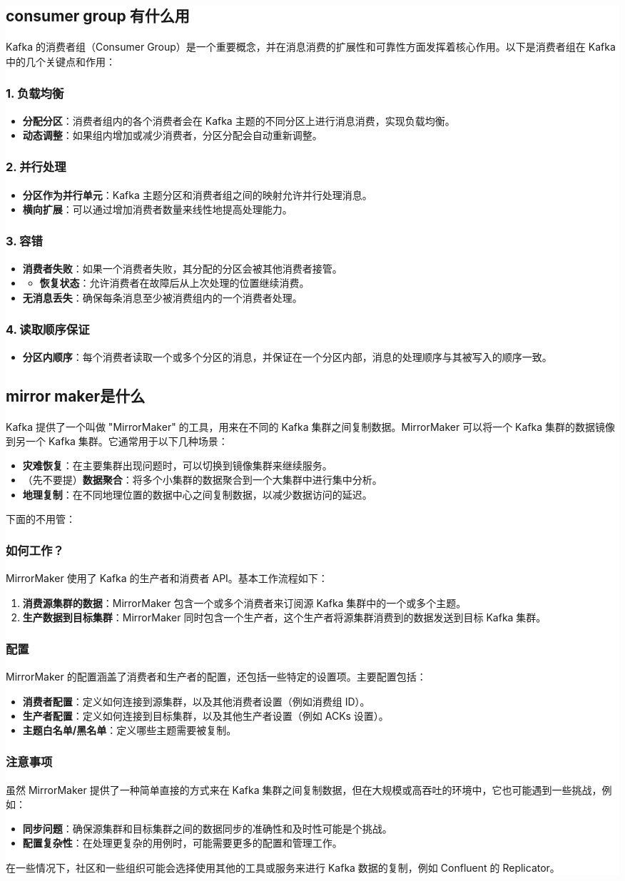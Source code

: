 
## consumer group 有什么用
Kafka 的消费者组（Consumer Group）是一个重要概念，并在消息消费的扩展性和可靠性方面发挥着核心作用。以下是消费者组在 Kafka 中的几个关键点和作用：

### 1. **负载均衡**
- **分配分区**：消费者组内的各个消费者会在 Kafka 主题的不同分区上进行消息消费，实现负载均衡。
- **动态调整**：如果组内增加或减少消费者，分区分配会自动重新调整。

### 2. **并行处理**
- **分区作为并行单元**：Kafka 主题分区和消费者组之间的映射允许并行处理消息。
- **横向扩展**：可以通过增加消费者数量来线性地提高处理能力。

### 3. **容错**
- **消费者失败**：如果一个消费者失败，其分配的分区会被其他消费者接管。
- - **恢复状态**：允许消费者在故障后从上次处理的位置继续消费。
- **无消息丢失**：确保每条消息至少被消费组内的一个消费者处理。

### 4. **读取顺序保证**
- **分区内顺序**：每个消费者读取一个或多个分区的消息，并保证在一个分区内部，消息的处理顺序与其被写入的顺序一致。



## mirror maker是什么
Kafka 提供了一个叫做 "MirrorMaker" 的工具，用来在不同的 Kafka 集群之间复制数据。MirrorMaker 可以将一个 Kafka 集群的数据镜像到另一个 Kafka 集群。它通常用于以下几种场景：

- **灾难恢复**：在主要集群出现问题时，可以切换到镜像集群来继续服务。
- （先不要提）**数据聚合**：将多个小集群的数据聚合到一个大集群中进行集中分析。
- **地理复制**：在不同地理位置的数据中心之间复制数据，以减少数据访问的延迟。


下面的不用管：
  
### 如何工作？
MirrorMaker 使用了 Kafka 的生产者和消费者 API。基本工作流程如下：
1. **消费源集群的数据**：MirrorMaker 包含一个或多个消费者来订阅源 Kafka 集群中的一个或多个主题。
2. **生产数据到目标集群**：MirrorMaker 同时包含一个生产者，这个生产者将源集群消费到的数据发送到目标 Kafka 集群。
   
### 配置
MirrorMaker 的配置涵盖了消费者和生产者的配置，还包括一些特定的设置项。主要配置包括：
- **消费者配置**：定义如何连接到源集群，以及其他消费者设置（例如消费组 ID）。
- **生产者配置**：定义如何连接到目标集群，以及其他生产者设置（例如 ACKs 设置）。
- **主题白名单/黑名单**：定义哪些主题需要被复制。
   
### 注意事项
虽然 MirrorMaker 提供了一种简单直接的方式来在 Kafka 集群之间复制数据，但在大规模或高吞吐的环境中，它也可能遇到一些挑战，例如：
- **同步问题**：确保源集群和目标集群之间的数据同步的准确性和及时性可能是个挑战。
- **配置复杂性**：在处理更复杂的用例时，可能需要更多的配置和管理工作。
   
在一些情况下，社区和一些组织可能会选择使用其他的工具或服务来进行 Kafka 数据的复制，例如 Confluent 的 Replicator。
